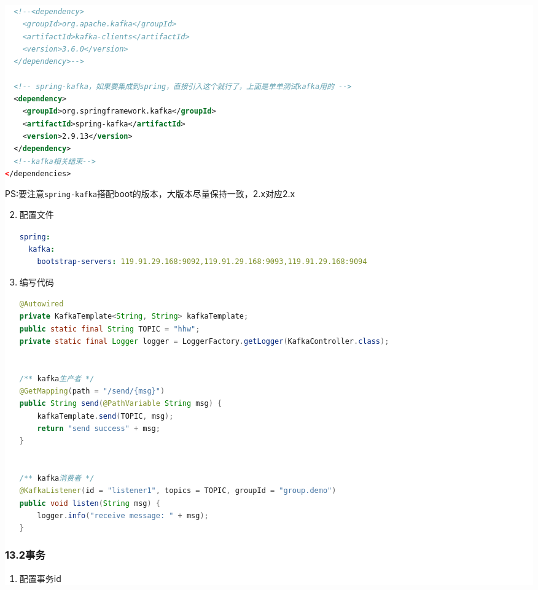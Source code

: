    ```xml
     <!--<dependency>
       <groupId>org.apache.kafka</groupId>
       <artifactId>kafka-clients</artifactId>
       <version>3.6.0</version>
     </dependency>-->
   
     <!-- spring-kafka，如果要集成到spring，直接引入这个就行了，上面是单单测试kafka用的 -->
     <dependency>
       <groupId>org.springframework.kafka</groupId>
       <artifactId>spring-kafka</artifactId>
       <version>2.9.13</version>
     </dependency>
     <!--kafka相关结束-->
   </dependencies>
   ```

   PS:要注意`spring-kafka`搭配boot的版本，大版本尽量保持一致，2.x对应2.x

2. 配置文件

   ```yml
   spring:
     kafka:
       bootstrap-servers: 119.91.29.168:9092,119.91.29.168:9093,119.91.29.168:9094
   ```

3. 编写代码

   ```java
   @Autowired
   private KafkaTemplate<String, String> kafkaTemplate;
   public static final String TOPIC = "hhw";
   private static final Logger logger = LoggerFactory.getLogger(KafkaController.class);
   
   
   /** kafka生产者 */
   @GetMapping(path = "/send/{msg}")
   public String send(@PathVariable String msg) {
       kafkaTemplate.send(TOPIC, msg);
       return "send success" + msg;
   }
   
   
   /** kafka消费者 */
   @KafkaListener(id = "listener1", topics = TOPIC, groupId = "group.demo")
   public void listen(String msg) {
       logger.info("receive message: " + msg);
   }
   ```

### 13.2事务

1. 配置事务id
